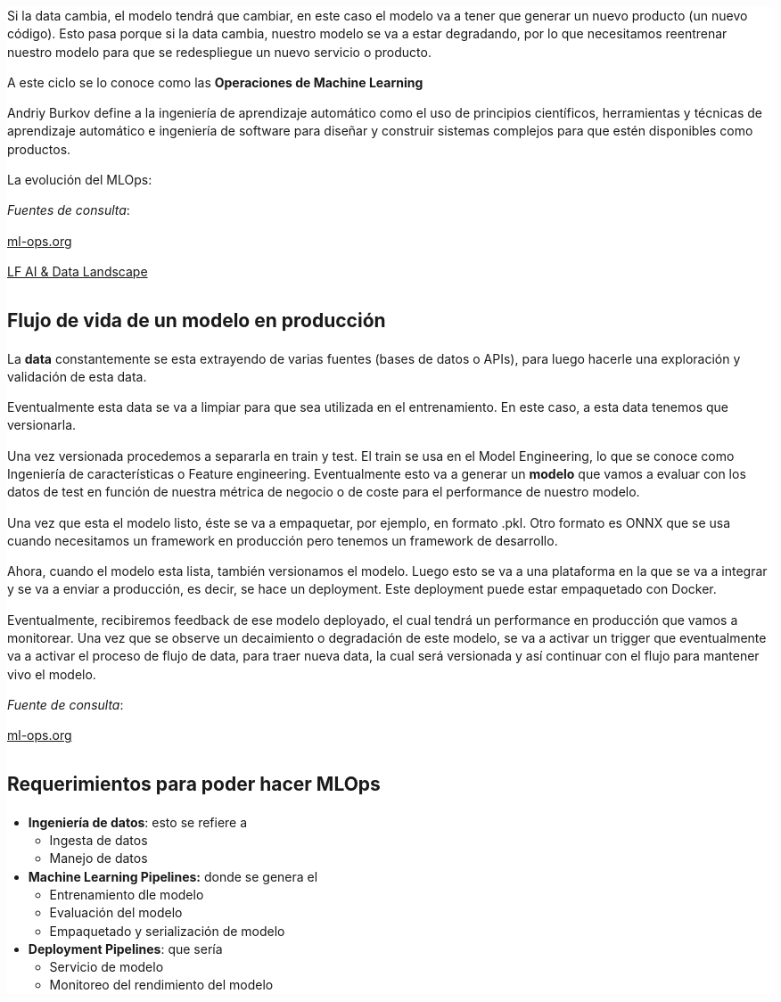 Si la data cambia, el modelo tendrá que cambiar, en este caso el modelo va a tener que generar un nuevo producto (un nuevo código). Esto pasa porque si la data cambia, nuestro modelo se va a estar degradando, por lo que necesitamos reentrenar nuestro modelo para que se redespliegue un nuevo servicio o producto.

A este ciclo se lo conoce como las ******************************************Operaciones de Machine Learning******************************************

Andriy Burkov define a la ingeniería de aprendizaje automático como el uso de principios científicos, herramientas y técnicas de aprendizaje automático e ingeniería de software para diseñar y construir sistemas complejos para que estén disponibles como productos.

La evolución del MLOps:

*Fuentes de consulta*: 

[ml-ops.org](https://ml-ops.org/content/motivation)

[LF AI & Data Landscape](https://landscape.lfai.foundation/)

## ****Flujo de vida de un modelo en producción****

La **data** constantemente se esta extrayendo de varias fuentes (bases de datos o APIs), para luego hacerle una exploración y validación de esta data. 

Eventualmente esta data se va a limpiar para que sea utilizada en el entrenamiento. En este caso, a esta data tenemos que versionarla.

Una vez versionada procedemos a separarla en train y test. El train se usa en el Model Engineering, lo que se conoce como Ingeniería de características o Feature engineering. Eventualmente esto va a generar un **modelo** que vamos a evaluar con los datos de test en función de nuestra métrica de negocio o de coste para el performance de nuestro modelo.

Una vez que esta el modelo listo, éste se va a empaquetar, por ejemplo, en formato .pkl. Otro formato es ONNX que se usa cuando necesitamos un framework en producción pero tenemos un framework de desarrollo.

Ahora, cuando el modelo esta lista, también versionamos el modelo. Luego esto se va a una plataforma en la que se va a integrar y se va a enviar a producción, es decir, se hace un deployment. Este deployment puede estar empaquetado con Docker.

Eventualmente, recibiremos feedback de ese modelo deployado, el cual tendrá un performance en producción que vamos a monitorear. Una vez que se observe un decaimiento o degradación de este modelo, se va a activar un trigger que eventualmente va a activar el proceso de flujo de data, para traer nueva data, la cual será versionada y así continuar con el flujo para mantener vivo el modelo.

*Fuente de consulta*: 

[ml-ops.org](https://ml-ops.org/content/end-to-end-ml-workflow)

## ****Requerimientos para poder hacer MLOps****

- **Ingeniería de datos**: esto se refiere a
    - Ingesta de datos
    - Manejo de datos
- ****************Machine Learning Pipelines:**************** donde se genera el
    - Entrenamiento dle modelo
    - Evaluación del modelo
    - Empaquetado y serialización de modelo
- **Deployment Pipelines**: que sería
    - Servicio de modelo
    - Monitoreo del rendimiento del modelo

